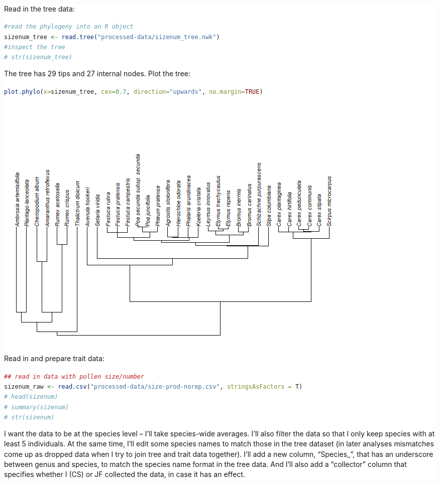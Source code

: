 Read in the tree data:

``` r
#read the phylogeny into an R object
sizenum_tree <- read.tree("processed-data/sizenum_tree.nwk")
#inspect the tree
# str(sizenum_tree)
```

The tree has 29 tips and 27 internal nodes. Plot the tree:

``` r
plot.phylo(x=sizenum_tree, cex=0.7, direction="upwards", no.margin=TRUE)
```

![](Q1-3_across-spp-tradeoff-and-effects-of-sex-system_files/figure-gfm/plot%20tree-1.png)

Read in and prepare trait data:

``` r
## read in data with pollen size/number 
sizenum_raw <- read.csv("processed-data/size-prod-norep.csv", stringsAsFactors = T)
# head(sizenum)
# summary(sizenum)
# str(sizenum)
```

I want the data to be at the species level – I’ll take species-wide
averages. I’ll also filter the data so that I only keep species with at
least 5 individuals. At the same time, I’ll edit some species names to
match those in the tree dataset (in later analyses mismatches come up as
dropped data when I try to join tree and trait data together). I’ll add
a new column, “Species\_”, that has an underscore between genus and
species, to match the species name format in the tree data. And I’ll
also add a “collector” column that specifies whether I (CS) or JF
collected the data, in case it has an effect.
